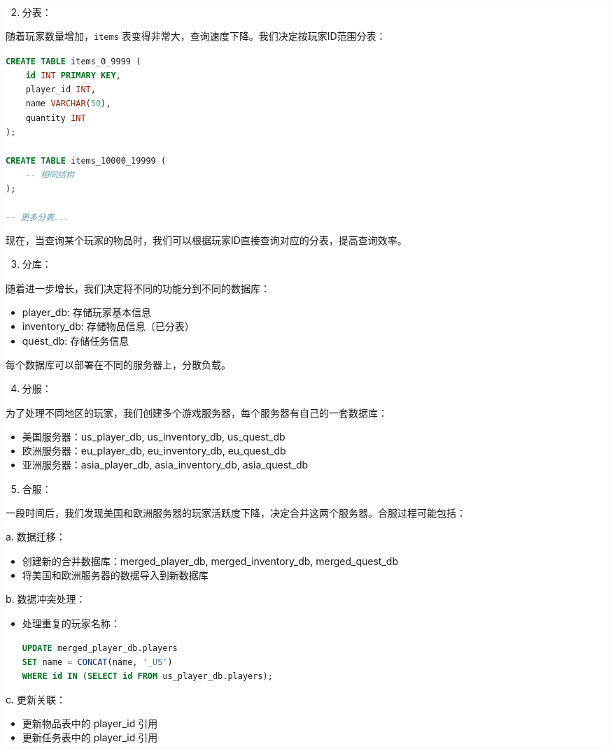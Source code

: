 2. 分表：

随着玩家数量增加，`items` 表变得非常大，查询速度下降。我们决定按玩家ID范围分表：

```sql
CREATE TABLE items_0_9999 (
    id INT PRIMARY KEY,
    player_id INT,
    name VARCHAR(50),
    quantity INT
);

CREATE TABLE items_10000_19999 (
    -- 相同结构
);

-- 更多分表...
```

现在，当查询某个玩家的物品时，我们可以根据玩家ID直接查询对应的分表，提高查询效率。

3. 分库：

随着进一步增长，我们决定将不同的功能分到不同的数据库：

- player_db: 存储玩家基本信息
- inventory_db: 存储物品信息（已分表）
- quest_db: 存储任务信息

每个数据库可以部署在不同的服务器上，分散负载。

4. 分服：

为了处理不同地区的玩家，我们创建多个游戏服务器，每个服务器有自己的一套数据库：

- 美国服务器：us_player_db, us_inventory_db, us_quest_db
- 欧洲服务器：eu_player_db, eu_inventory_db, eu_quest_db
- 亚洲服务器：asia_player_db, asia_inventory_db, asia_quest_db

5. 合服：

一段时间后，我们发现美国和欧洲服务器的玩家活跃度下降，决定合并这两个服务器。合服过程可能包括：

a. 数据迁移：
   - 创建新的合并数据库：merged_player_db, merged_inventory_db, merged_quest_db
   - 将美国和欧洲服务器的数据导入到新数据库

b. 数据冲突处理：
   - 处理重复的玩家名称：
     ```sql
     UPDATE merged_player_db.players
     SET name = CONCAT(name, '_US')
     WHERE id IN (SELECT id FROM us_player_db.players);
     ```

c. 更新关联：
   - 更新物品表中的 player_id 引用
   - 更新任务表中的 player_id 引用
